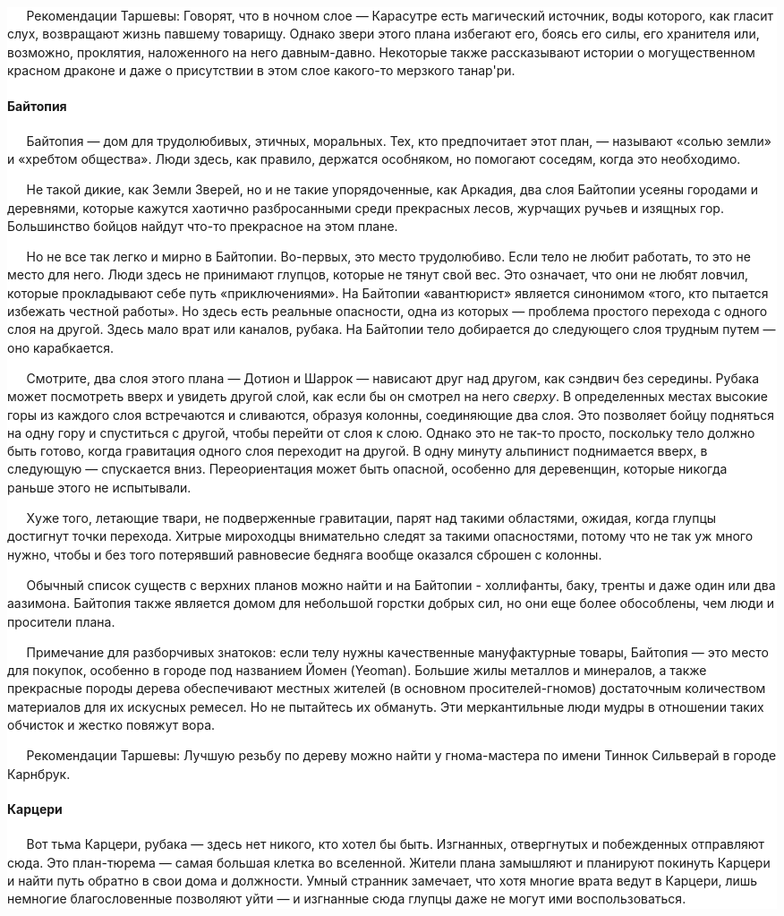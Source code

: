`	`Рекомендации Таршевы: Говорят, что в ночном слое — Карасутре есть магический источник, воды которого, как гласит слух, возвращают жизнь павшему товарищу. Однако звери этого плана избегают его, боясь его силы, его хранителя или, возможно, проклятия, наложенного на него давным-давно. Некоторые также рассказывают истории о могущественном красном драконе и даже о присутствии в этом слое какого-то мерзкого танар'ри.

#### Байтопия

`	`Байтопия — дом для трудолюбивых, этичных, моральных. Тех, кто предпочитает этот план, — называют «солью земли» и «хребтом общества». Люди здесь, как правило, держатся особняком, но помогают соседям, когда это необходимо.

`	`Не такой дикие, как Земли Зверей, но и не такие упорядоченные, как Аркадия, два слоя Байтопии усеяны городами и деревнями, которые кажутся хаотично разбросанными среди прекрасных лесов, журчащих ручьев и изящных гор. Большинство бойцов найдут что-то прекрасное на этом плане.

`	`Но не все так легко и мирно в Байтопии. Во-первых, это место трудолюбиво. Если тело не любит работать, то это не место для него. Люди здесь не принимают глупцов, которые не тянут свой вес. Это означает, что они не любят ловчил, которые прокладывают себе путь «приключениями». На Байтопии «авантюрист» является синонимом «того, кто пытается избежать честной работы». Но здесь есть реальные опасности, одна из которых — проблема простого перехода с одного слоя на другой. Здесь мало врат или каналов, рубака. На Байтопии тело добирается до следующего слоя трудным путем — оно карабкается.

`	`Смотрите, два слоя этого плана — Дотион и Шаррок — нависают друг над другом, как сэндвич без середины. Рубака может посмотреть вверх и увидеть другой слой, как если бы он смотрел на него *сверху*. В определенных местах высокие горы из каждого слоя встречаются и сливаются, образуя колонны, соединяющие два слоя. Это позволяет бойцу подняться на одну гору и спуститься с другой, чтобы перейти от слоя к слою. Однако это не так-то просто, поскольку тело должно быть готово, когда гравитация одного слоя переходит на другой. В одну минуту альпинист поднимается вверх, в следующую — спускается вниз. Переориентация может быть опасной, особенно для деревенщин, которые никогда раньше этого не испытывали.

`	`Хуже того, летающие твари, не подверженные гравитации, парят над такими областями, ожидая, когда глупцы достигнут точки перехода. Хитрые мироходцы внимательно следят за такими опасностями, потому что не так уж много нужно, чтобы и без того потерявший равновесие бедняга вообще оказался сброшен с колонны.

`	`Обычный список существ с верхних планов можно найти и на Байтопии - холлифанты, баку, тренты и даже один или два аазимона. Байтопия также является домом для небольшой горстки добрых сил, но они еще более обособлены, чем люди и просители плана.

`	`Примечание для разборчивых знатоков: если телу нужны качественные мануфактурные товары, Байтопия — это место для покупок, особенно в городе под названием Йомен (Yeoman). Большие жилы металлов и минералов, а также прекрасные породы дерева обеспечивают местных жителей (в основном просителей-гномов) достаточным количеством материалов для их искусных ремесел. Но не пытайтесь их обмануть. Эти меркантильные люди мудры в отношении таких обчисток и жестко повяжут вора.

`	`Рекомендации Таршевы: Лучшую резьбу по дереву можно найти у гнома-мастера по имени Тиннок Сильверай в городе Карнбрук.

#### Карцери

`	`Вот тьма Карцери, рубака — здесь нет никого, кто хотел бы быть. Изгнанных, отвергнутых и побежденных отправляют сюда. Это план-тюрема — самая большая клетка во вселенной. Жители плана замышляют и планируют покинуть Карцери и найти путь обратно в свои дома и должности. Умный странник замечает, что хотя многие врата ведут в Карцери, лишь немногие благословенные позволяют уйти — и изгнанные сюда глупцы даже не могут ими воспользоваться.
